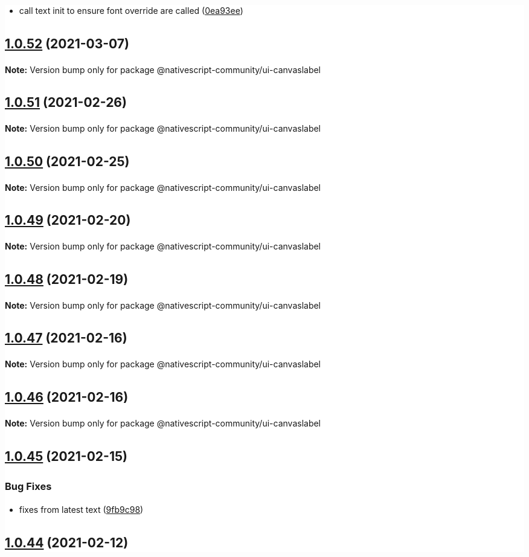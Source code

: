 -   call text init to ensure font override are called ([0ea93ee](https://github.com/nativescript-community/ui-canvaslabel/commit/0ea93ee3347ab53fe565bd9dcf5855632012cdff))

## [1.0.52](https://github.com/nativescript-community/ui-canvaslabel/compare/v1.0.51...v1.0.52) (2021-03-07)

**Note:** Version bump only for package @nativescript-community/ui-canvaslabel

## [1.0.51](https://github.com/nativescript-community/ui-canvaslabel/compare/v1.0.50...v1.0.51) (2021-02-26)

**Note:** Version bump only for package @nativescript-community/ui-canvaslabel

## [1.0.50](https://github.com/nativescript-community/ui-canvaslabel/compare/v1.0.49...v1.0.50) (2021-02-25)

**Note:** Version bump only for package @nativescript-community/ui-canvaslabel

## [1.0.49](https://github.com/nativescript-community/ui-canvaslabel/compare/v1.0.48...v1.0.49) (2021-02-20)

**Note:** Version bump only for package @nativescript-community/ui-canvaslabel

## [1.0.48](https://github.com/nativescript-community/ui-canvaslabel/compare/v1.0.47...v1.0.48) (2021-02-19)

**Note:** Version bump only for package @nativescript-community/ui-canvaslabel

## [1.0.47](https://github.com/nativescript-community/ui-canvaslabel/compare/v1.0.46...v1.0.47) (2021-02-16)

**Note:** Version bump only for package @nativescript-community/ui-canvaslabel

## [1.0.46](https://github.com/nativescript-community/ui-canvaslabel/compare/v1.0.45...v1.0.46) (2021-02-16)

**Note:** Version bump only for package @nativescript-community/ui-canvaslabel

## [1.0.45](https://github.com/nativescript-community/ui-canvaslabel/compare/v1.0.44...v1.0.45) (2021-02-15)

### Bug Fixes

-   fixes from latest text ([9fb9c98](https://github.com/nativescript-community/ui-canvaslabel/commit/9fb9c98c0efa18e9df25e96fec2c6d7750b134d5))

## [1.0.44](https://github.com/nativescript-community/ui-canvaslabel/compare/v1.0.43...v1.0.44) (2021-02-12)
